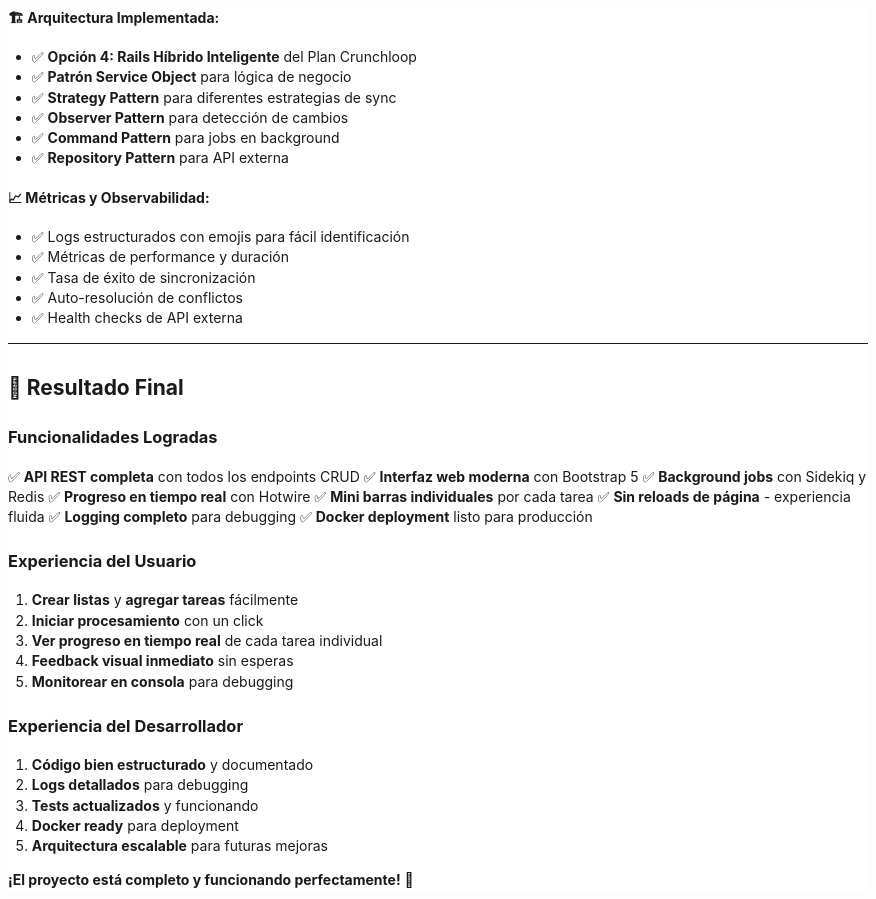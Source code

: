 #### **🏗️ Arquitectura Implementada:**
- ✅ **Opción 4: Rails Híbrido Inteligente** del Plan Crunchloop
- ✅ **Patrón Service Object** para lógica de negocio
- ✅ **Strategy Pattern** para diferentes estrategias de sync
- ✅ **Observer Pattern** para detección de cambios
- ✅ **Command Pattern** para jobs en background
- ✅ **Repository Pattern** para API externa

#### **📈 Métricas y Observabilidad:**
- ✅ Logs estructurados con emojis para fácil identificación
- ✅ Métricas de performance y duración
- ✅ Tasa de éxito de sincronización
- ✅ Auto-resolución de conflictos
- ✅ Health checks de API externa

---

## 🎉 **Resultado Final**

### **Funcionalidades Logradas**
✅ **API REST completa** con todos los endpoints CRUD
✅ **Interfaz web moderna** con Bootstrap 5
✅ **Background jobs** con Sidekiq y Redis
✅ **Progreso en tiempo real** con Hotwire
✅ **Mini barras individuales** por cada tarea
✅ **Sin reloads de página** - experiencia fluida
✅ **Logging completo** para debugging
✅ **Docker deployment** listo para producción

### **Experiencia del Usuario**
1. **Crear listas** y **agregar tareas** fácilmente
2. **Iniciar procesamiento** con un click
3. **Ver progreso en tiempo real** de cada tarea individual
4. **Feedback visual inmediato** sin esperas
5. **Monitorear en consola** para debugging

### **Experiencia del Desarrollador**
1. **Código bien estructurado** y documentado
2. **Logs detallados** para debugging
3. **Tests actualizados** y funcionando
4. **Docker ready** para deployment
5. **Arquitectura escalable** para futuras mejoras

**¡El proyecto está completo y funcionando perfectamente!** 🚀
